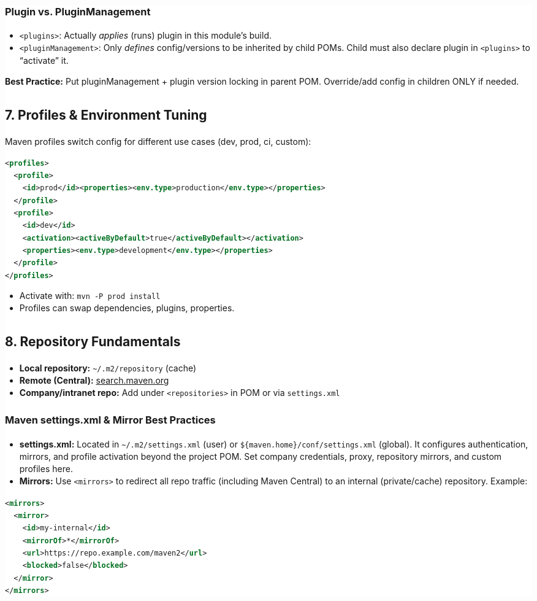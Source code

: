 ### Plugin vs. PluginManagement

- `<plugins>`: Actually *applies* (runs) plugin in this module’s build.
- `<pluginManagement>`: Only *defines* config/versions to be inherited by child POMs. Child must also declare plugin in
  `<plugins>` to “activate” it.

**Best Practice:** Put pluginManagement + plugin version locking in parent POM. Override/add config in children ONLY if
needed.

## 7. Profiles & Environment Tuning

Maven profiles switch config for different use cases (dev, prod, ci, custom):

```xml
<profiles>
  <profile>
    <id>prod</id><properties><env.type>production</env.type></properties>
  </profile>
  <profile>
    <id>dev</id>
    <activation><activeByDefault>true</activeByDefault></activation>
    <properties><env.type>development</env.type></properties>
  </profile>
</profiles>
```

- Activate with: `mvn -P prod install`
- Profiles can swap dependencies, plugins, properties.

## 8. Repository Fundamentals

- **Local repository:** `~/.m2/repository` (cache)
- **Remote (Central):** [search.maven.org](https://search.maven.org)
- **Company/intranet repo:** Add under `<repositories>` in POM or via `settings.xml`

### Maven settings.xml & Mirror Best Practices

- **settings.xml:** Located in `~/.m2/settings.xml` (user) or `${maven.home}/conf/settings.xml` (global). It configures
  authentication, mirrors, and profile activation beyond the project POM. Set company credentials, proxy, repository
  mirrors, and custom profiles here.
- **Mirrors:** Use `<mirrors>` to redirect all repo traffic (including Maven Central) to an internal (private/cache)
  repository. Example:

```xml
<mirrors>
  <mirror>
    <id>my-internal</id>
    <mirrorOf>*</mirrorOf>
    <url>https://repo.example.com/maven2</url>
    <blocked>false</blocked>
  </mirror>
</mirrors>
```
